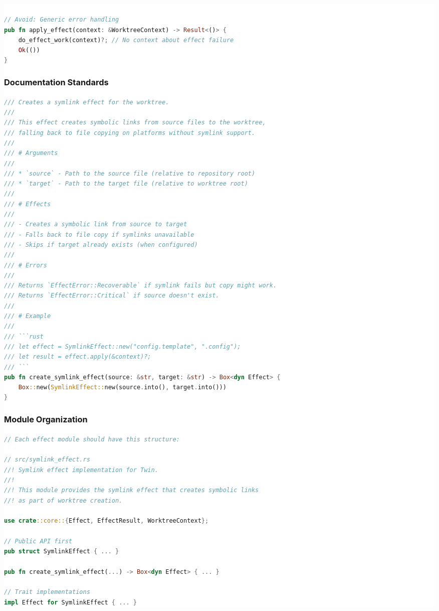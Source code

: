 ```rust

// Avoid: Generic error handling
pub fn apply_effect(context: &WorktreeContext) -> Result<()> {
    do_effect_work(context)?; // No context about effect failure
    Ok(())
}
```

### Documentation Standards

```rust
/// Creates a symlink effect for the worktree.
///
/// This effect creates symbolic links from source files to the worktree,
/// falling back to file copying on platforms without symlink support.
///
/// # Arguments
///
/// * `source` - Path to the source file (relative to repository root)
/// * `target` - Path to the target file (relative to worktree root)
///
/// # Effects
///
/// - Creates a symbolic link from source to target
/// - Falls back to file copy if symlinks unavailable
/// - Skips if target already exists (when configured)
///
/// # Errors
///
/// Returns `EffectError::Recoverable` if symlink fails but copy might work.
/// Returns `EffectError::Critical` if source doesn't exist.
///
/// # Example
///
/// ```rust
/// let effect = SymlinkEffect::new("config.template", ".config");
/// let result = effect.apply(&context)?;
/// ```
pub fn create_symlink_effect(source: &str, target: &str) -> Box<dyn Effect> {
    Box::new(SymlinkEffect::new(source.into(), target.into()))
}
```

### Module Organization

```rust
// Each effect module should have this structure:

// src/symlink_effect.rs
//! Symlink effect implementation for Twin.
//!
//! This module provides the symlink effect that creates symbolic links
//! as part of worktree creation.

use crate::core::{Effect, EffectResult, WorktreeContext};

// Public API first
pub struct SymlinkEffect { ... }

pub fn create_symlink_effect(...) -> Box<dyn Effect> { ... }

// Trait implementations
impl Effect for SymlinkEffect { ... }

```